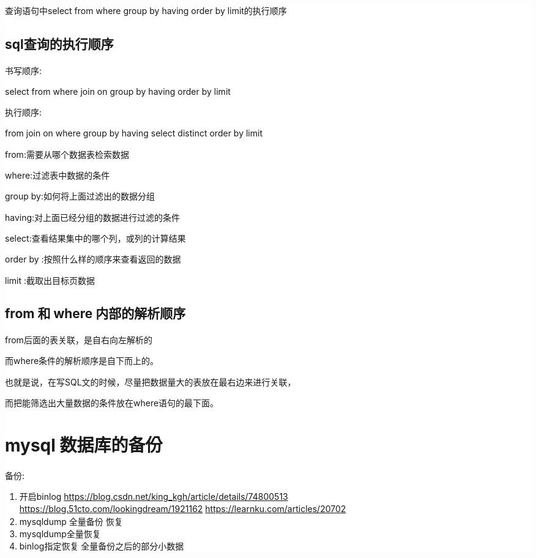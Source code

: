 查询语句中select from where group by having order by limit的执行顺序

## sql查询的执行顺序
书写顺序:

select
from
where
join on
group by
having
order by
limit

执行顺序:

from
join on
where
group by
having
select
distinct
order by
limit 

from:需要从哪个数据表检索数据

where:过滤表中数据的条件

group by:如何将上面过滤出的数据分组

having:对上面已经分组的数据进行过滤的条件

select:查看结果集中的哪个列，或列的计算结果

order by :按照什么样的顺序来查看返回的数据

limit :截取出目标页数据

## from 和 where 内部的解析顺序
from后面的表关联，是自右向左解析的

而where条件的解析顺序是自下而上的。

也就是说，在写SQL文的时候，尽量把数据量大的表放在最右边来进行关联，

而把能筛选出大量数据的条件放在where语句的最下面。

# mysql 数据库的备份
备份:
1. 开启binlog
   https://blog.csdn.net/king_kgh/article/details/74800513  
   https://blog.51cto.com/lookingdream/1921162
   https://learnku.com/articles/20702
2. mysqldump 全量备份
恢复
1. mysqldump全量恢复
2. binlog指定恢复  全量备份之后的部分小数据









